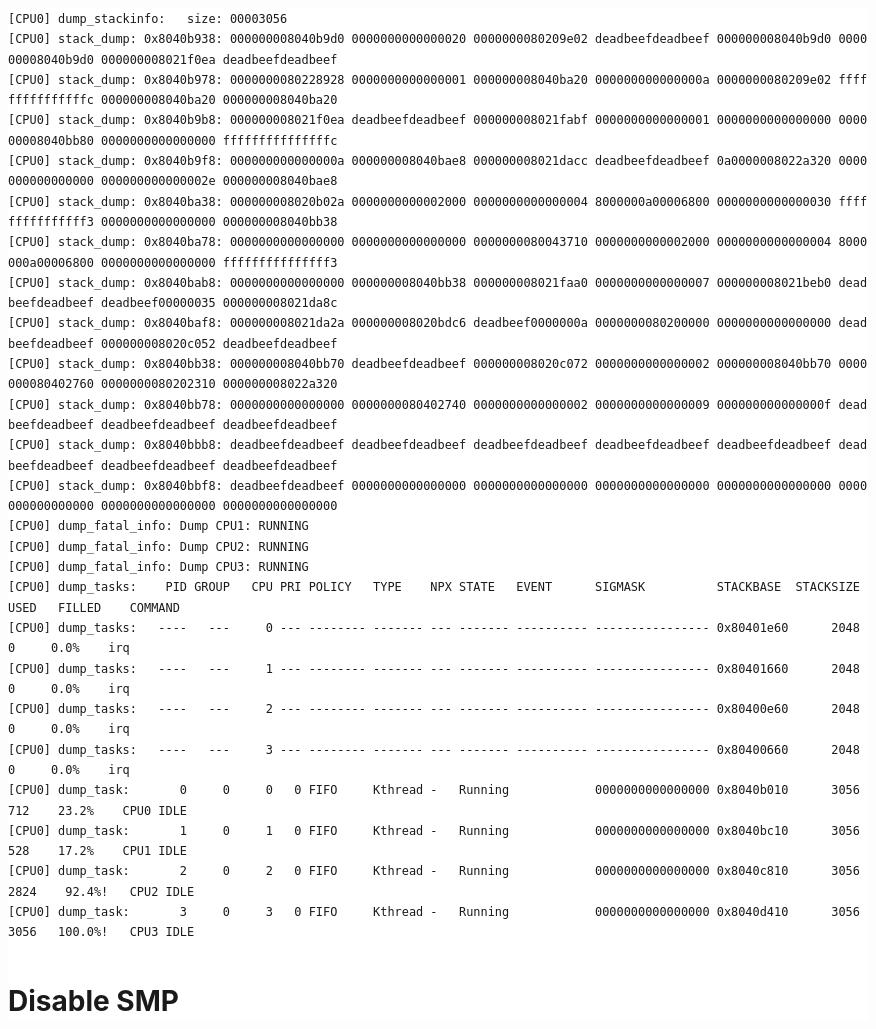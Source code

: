 ```text
[CPU0] dump_stackinfo:   size: 00003056
[CPU0] stack_dump: 0x8040b938: 000000008040b9d0 0000000000000020 0000000080209e02 deadbeefdeadbeef 000000008040b9d0 000000008040b9d0 000000008021f0ea deadbeefdeadbeef
[CPU0] stack_dump: 0x8040b978: 0000000080228928 0000000000000001 000000008040ba20 000000000000000a 0000000080209e02 fffffffffffffffc 000000008040ba20 000000008040ba20
[CPU0] stack_dump: 0x8040b9b8: 000000008021f0ea deadbeefdeadbeef 000000008021fabf 0000000000000001 0000000000000000 000000008040bb80 0000000000000000 fffffffffffffffc
[CPU0] stack_dump: 0x8040b9f8: 000000000000000a 000000008040bae8 000000008021dacc deadbeefdeadbeef 0a0000008022a320 0000000000000000 000000000000002e 000000008040bae8
[CPU0] stack_dump: 0x8040ba38: 000000008020b02a 0000000000002000 0000000000000004 8000000a00006800 0000000000000030 fffffffffffffff3 0000000000000000 000000008040bb38
[CPU0] stack_dump: 0x8040ba78: 0000000000000000 0000000000000000 0000000080043710 0000000000002000 0000000000000004 8000000a00006800 0000000000000000 fffffffffffffff3
[CPU0] stack_dump: 0x8040bab8: 0000000000000000 000000008040bb38 000000008021faa0 0000000000000007 000000008021beb0 deadbeefdeadbeef deadbeef00000035 000000008021da8c
[CPU0] stack_dump: 0x8040baf8: 000000008021da2a 000000008020bdc6 deadbeef0000000a 0000000080200000 0000000000000000 deadbeefdeadbeef 000000008020c052 deadbeefdeadbeef
[CPU0] stack_dump: 0x8040bb38: 000000008040bb70 deadbeefdeadbeef 000000008020c072 0000000000000002 000000008040bb70 0000000080402760 0000000080202310 000000008022a320
[CPU0] stack_dump: 0x8040bb78: 0000000000000000 0000000080402740 0000000000000002 0000000000000009 000000000000000f deadbeefdeadbeef deadbeefdeadbeef deadbeefdeadbeef
[CPU0] stack_dump: 0x8040bbb8: deadbeefdeadbeef deadbeefdeadbeef deadbeefdeadbeef deadbeefdeadbeef deadbeefdeadbeef deadbeefdeadbeef deadbeefdeadbeef deadbeefdeadbeef
[CPU0] stack_dump: 0x8040bbf8: deadbeefdeadbeef 0000000000000000 0000000000000000 0000000000000000 0000000000000000 0000000000000000 0000000000000000 0000000000000000
[CPU0] dump_fatal_info: Dump CPU1: RUNNING
[CPU0] dump_fatal_info: Dump CPU2: RUNNING
[CPU0] dump_fatal_info: Dump CPU3: RUNNING
[CPU0] dump_tasks:    PID GROUP   CPU PRI POLICY   TYPE    NPX STATE   EVENT      SIGMASK          STACKBASE  STACKSIZE      USED   FILLED    COMMAND
[CPU0] dump_tasks:   ----   ---     0 --- -------- ------- --- ------- ---------- ---------------- 0x80401e60      2048         0     0.0%    irq
[CPU0] dump_tasks:   ----   ---     1 --- -------- ------- --- ------- ---------- ---------------- 0x80401660      2048         0     0.0%    irq
[CPU0] dump_tasks:   ----   ---     2 --- -------- ------- --- ------- ---------- ---------------- 0x80400e60      2048         0     0.0%    irq
[CPU0] dump_tasks:   ----   ---     3 --- -------- ------- --- ------- ---------- ---------------- 0x80400660      2048         0     0.0%    irq
[CPU0] dump_task:       0     0     0   0 FIFO     Kthread -   Running            0000000000000000 0x8040b010      3056       712    23.2%    CPU0 IDLE
[CPU0] dump_task:       1     0     1   0 FIFO     Kthread -   Running            0000000000000000 0x8040bc10      3056       528    17.2%    CPU1 IDLE
[CPU0] dump_task:       2     0     2   0 FIFO     Kthread -   Running            0000000000000000 0x8040c810      3056      2824    92.4%!   CPU2 IDLE
[CPU0] dump_task:       3     0     3   0 FIFO     Kthread -   Running            0000000000000000 0x8040d410      3056      3056   100.0%!   CPU3 IDLE
```

# Disable SMP
